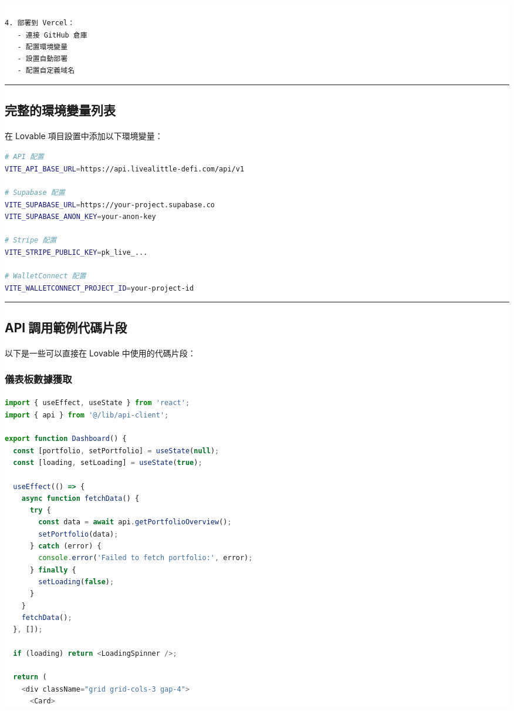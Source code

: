 ```

4. 部署到 Vercel：
   - 連接 GitHub 倉庫
   - 配置環境變量
   - 設置自動部署
   - 配置自定義域名
```

---

## 完整的環境變量列表

在 Lovable 項目設置中添加以下環境變量：

```bash
# API 配置
VITE_API_BASE_URL=https://api.livealittle-defi.com/api/v1

# Supabase 配置
VITE_SUPABASE_URL=https://your-project.supabase.co
VITE_SUPABASE_ANON_KEY=your-anon-key

# Stripe 配置
VITE_STRIPE_PUBLIC_KEY=pk_live_...

# WalletConnect 配置
VITE_WALLETCONNECT_PROJECT_ID=your-project-id
```

---

## API 調用範例代碼片段

以下是一些可以直接在 Lovable 中使用的代碼片段：

### 儀表板數據獲取

```typescript
import { useEffect, useState } from 'react';
import { api } from '@/lib/api-client';

export function Dashboard() {
  const [portfolio, setPortfolio] = useState(null);
  const [loading, setLoading] = useState(true);

  useEffect(() => {
    async function fetchData() {
      try {
        const data = await api.getPortfolioOverview();
        setPortfolio(data);
      } catch (error) {
        console.error('Failed to fetch portfolio:', error);
      } finally {
        setLoading(false);
      }
    }
    fetchData();
  }, []);

  if (loading) return <LoadingSpinner />;

  return (
    <div className="grid grid-cols-3 gap-4">
      <Card>
```